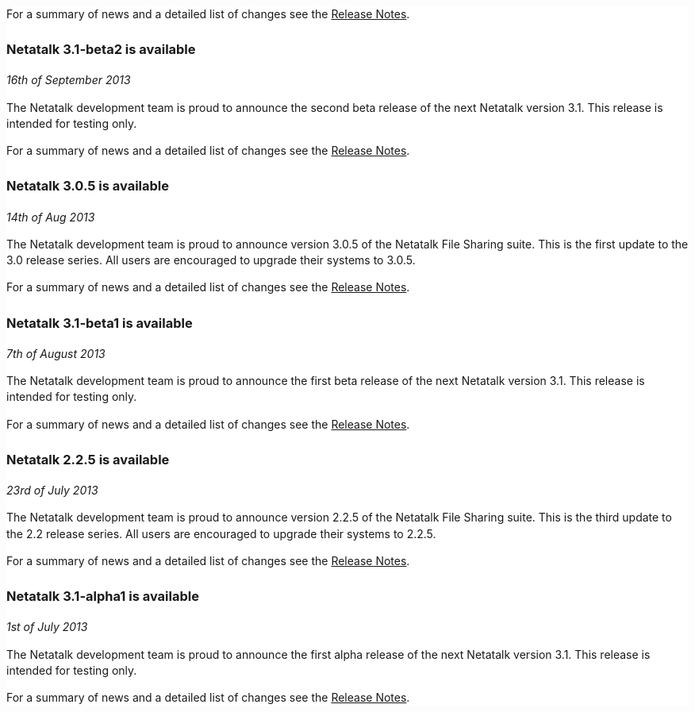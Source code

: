 For a summary of news and a detailed list of changes see the [Release
Notes](/3.0/ReleaseNotes3.0.6.html).

### Netatalk 3.1-beta2 is available

*16th of September 2013*

The Netatalk development team is proud to announce the second beta
release of the next Netatalk version 3.1. This release is intended for
testing only.

For a summary of news and a detailed list of changes see the [Release
Notes](/3.1/ReleaseNotes-3.1-beta2.html).

### Netatalk 3.0.5 is available

*14th of Aug 2013*

The Netatalk development team is proud to announce version 3.0.5 of the
Netatalk File Sharing suite. This is the first update to the 3.0 release
series. All users are encouraged to upgrade their systems to 3.0.5.

For a summary of news and a detailed list of changes see the [Release
Notes](/3.0/ReleaseNotes3.0.5.html).

### Netatalk 3.1-beta1 is available

*7th of August 2013*

The Netatalk development team is proud to announce the first beta
release of the next Netatalk version 3.1. This release is intended for
testing only.

For a summary of news and a detailed list of changes see the [Release
Notes](/3.1/ReleaseNotes-3.1-beta1.html).

### Netatalk 2.2.5 is available

*23rd of July 2013*

The Netatalk development team is proud to announce version 2.2.5 of the
Netatalk File Sharing suite. This is the third update to the 2.2 release
series. All users are encouraged to upgrade their systems to 2.2.5.

For a summary of news and a detailed list of changes see the [Release
Notes](/2.2/ReleaseNotes2.2.5.html).

### Netatalk 3.1-alpha1 is available

*1st of July 2013*

The Netatalk development team is proud to announce the first alpha
release of the next Netatalk version 3.1. This release is intended for
testing only.

For a summary of news and a detailed list of changes see the [Release
Notes](/3.1/ReleaseNotes-3.1-alpha1.html).
